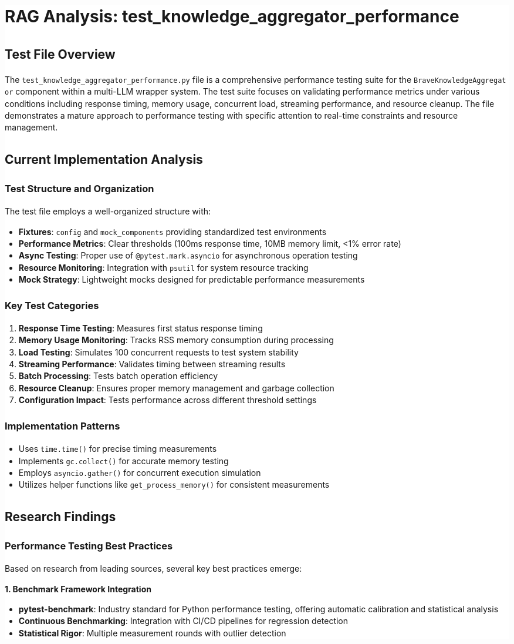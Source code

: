 # RAG Analysis: test_knowledge_aggregator_performance

## Test File Overview

The `test_knowledge_aggregator_performance.py` file is a comprehensive performance testing suite for the `BraveKnowledgeAggregator` component within a multi-LLM wrapper system. The test suite focuses on validating performance metrics under various conditions including response timing, memory usage, concurrent load, streaming performance, and resource cleanup. The file demonstrates a mature approach to performance testing with specific attention to real-time constraints and resource management.

## Current Implementation Analysis

### Test Structure and Organization
The test file employs a well-organized structure with:
- **Fixtures**: `config` and `mock_components` providing standardized test environments
- **Performance Metrics**: Clear thresholds (100ms response time, 10MB memory limit, <1% error rate)
- **Async Testing**: Proper use of `@pytest.mark.asyncio` for asynchronous operation testing
- **Resource Monitoring**: Integration with `psutil` for system resource tracking
- **Mock Strategy**: Lightweight mocks designed for predictable performance measurements

### Key Test Categories
1. **Response Time Testing**: Measures first status response timing
2. **Memory Usage Monitoring**: Tracks RSS memory consumption during processing
3. **Load Testing**: Simulates 100 concurrent requests to test system stability
4. **Streaming Performance**: Validates timing between streaming results
5. **Batch Processing**: Tests batch operation efficiency
6. **Resource Cleanup**: Ensures proper memory management and garbage collection
7. **Configuration Impact**: Tests performance across different threshold settings

### Implementation Patterns
- Uses `time.time()` for precise timing measurements
- Implements `gc.collect()` for accurate memory testing
- Employs `asyncio.gather()` for concurrent execution simulation
- Utilizes helper functions like `get_process_memory()` for consistent measurements

## Research Findings

### Performance Testing Best Practices

Based on research from leading sources, several key best practices emerge:

**1. Benchmark Framework Integration**
- **pytest-benchmark**: Industry standard for Python performance testing, offering automatic calibration and statistical analysis
- **Continuous Benchmarking**: Integration with CI/CD pipelines for regression detection
- **Statistical Rigor**: Multiple measurement rounds with outlier detection
